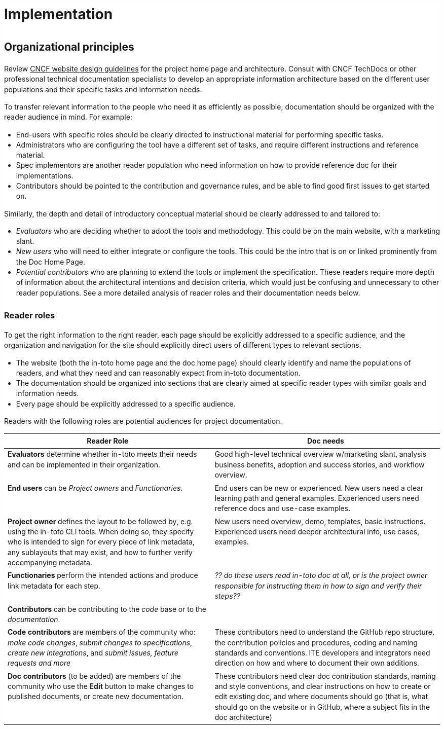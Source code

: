 # Implementation

## Organizational principles
Review [CNCF website design guidelines](https://github.com/cncf/techdocs/blob/main/docs/website-guidelines-checklist.md) for the project home page and architecture. Consult with CNCF TechDocs or other professional technical documentation specialists to develop an appropriate information architecture based on the different user populations and their specific tasks and information needs.

To transfer relevant information to the people who need it as efficiently as possible, documentation should be organized with the reader audience in mind. For example:

- End-users with specific roles should be clearly directed to instructional material for performing specific tasks.
- Administrators who are configuring the tool have a different set of tasks, and require different instructions and reference material.
- Spec implementors are another reader population who need information on how to provide reference doc for their implementations.
- Contributors should be pointed to the contribution and governance rules, and be able to find good first issues to get started on.

Similarly, the depth and detail of introductory conceptual material should be clearly addressed to and tailored to:

- *Evaluators* who are deciding whether to adopt the tools and methodology. This could be on the main website, with a marketing slant.
- *New users* who will need to either integrate or configure the tools. This could be the intro that is on or linked prominently from the Doc Home Page.
- *Potential contributors* who are planning to extend the tools or implement the specification. These readers require more depth of information about the architectural intentions and decision criteria, which would just be confusing and unnecessary to other reader populations. 
See a more detailed analysis of reader roles and their documentation needs below.

### Reader roles
To get the right information to the right reader, each page should be explicitly addressed to a specific audience, and the organization and navigation for the site should explicitly direct users of different types to relevant sections.

- The website (both the in-toto home page and the doc home page) should clearly identify and name the populations of readers, and what they need and can reasonably expect from in-toto documentation.
- The documentation should be organized into sections that are clearly aimed at specific reader types with similar goals and information needs.
- Every page should be explicitly addressed to a specific audience.

Readers with the following roles are potential audiences for project documentation.

| Reader Role | Doc needs |
| ---                     | --- |
| **Evaluators** determine whether in-toto meets their needs and can be implemented in their organization. | Good high-level technical overview w/marketing slant, analysis business benefits, adoption and success stories, and workflow overview. |
| **End users**  can be *Project owners* and *Functionaries*. | End users can be new or experienced. New users need a clear learning path and general examples. Experienced users need reference docs and use-case examples. |
| **Project owner** defines the layout to be followed by, e.g. using the in-toto CLI tools. When doing so, they specify who is intended to sign for every piece of link metadata, any sublayouts that may exist, and how to further verify accompanying metadata. | New users need overview, demo, templates, basic instructions. Experienced users need deeper architectural info, use cases, examples. |
| **Functionaries** perform the intended actions and produce link metadata for each step. | *?? do these users read in-toto doc at all, or is the project owner responsible for instructing them in how to sign and verify their steps??* |
| **Contributors** can be contributing to the *code* base or to the *documentation*. | |
| **Code contributors**  are members of the community who: *make code changes*, *submit changes to specifications*, *create new integrations*, and *submit issues, feature requests and more* | These contributors need to understand the GitHub repo structure, the contribution policies and procedures, coding and naming standards and conventions. ITE developers and integrators need direction on how and where to document their own additions. |
| **Doc contributors**  (to be added) are members of the community who use the **Edit** button to make changes to published documents, or create new documentation. | These contributors need clear doc contribution standards, naming and style conventions, and clear instructions on how to create or edit existing doc, and where documents should go (that is, what should go on the website or in GitHub, where a subject fits in the doc architecture) |
